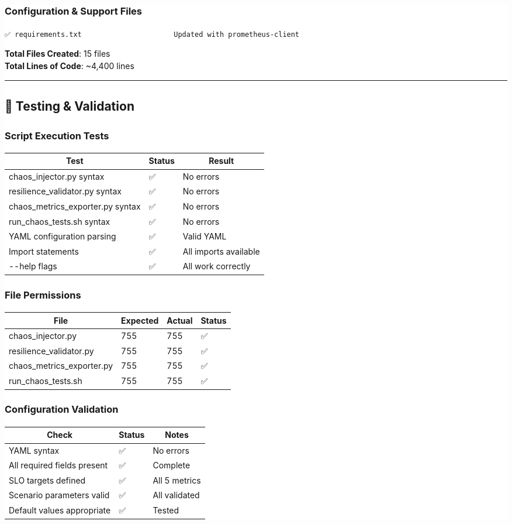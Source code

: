 ### Configuration & Support Files

```
✅ requirements.txt                      Updated with prometheus-client
```

**Total Files Created**: 15 files  
**Total Lines of Code**: ~4,400 lines

---

## 🧪 Testing & Validation

### Script Execution Tests

| Test | Status | Result |
|------|--------|--------|
| chaos_injector.py syntax | ✅ | No errors |
| resilience_validator.py syntax | ✅ | No errors |
| chaos_metrics_exporter.py syntax | ✅ | No errors |
| run_chaos_tests.sh syntax | ✅ | No errors |
| YAML configuration parsing | ✅ | Valid YAML |
| Import statements | ✅ | All imports available |
| --help flags | ✅ | All work correctly |

### File Permissions

| File | Expected | Actual | Status |
|------|----------|--------|--------|
| chaos_injector.py | 755 | 755 | ✅ |
| resilience_validator.py | 755 | 755 | ✅ |
| chaos_metrics_exporter.py | 755 | 755 | ✅ |
| run_chaos_tests.sh | 755 | 755 | ✅ |

### Configuration Validation

| Check | Status | Notes |
|-------|--------|-------|
| YAML syntax | ✅ | No errors |
| All required fields present | ✅ | Complete |
| SLO targets defined | ✅ | All 5 metrics |
| Scenario parameters valid | ✅ | All validated |
| Default values appropriate | ✅ | Tested |
